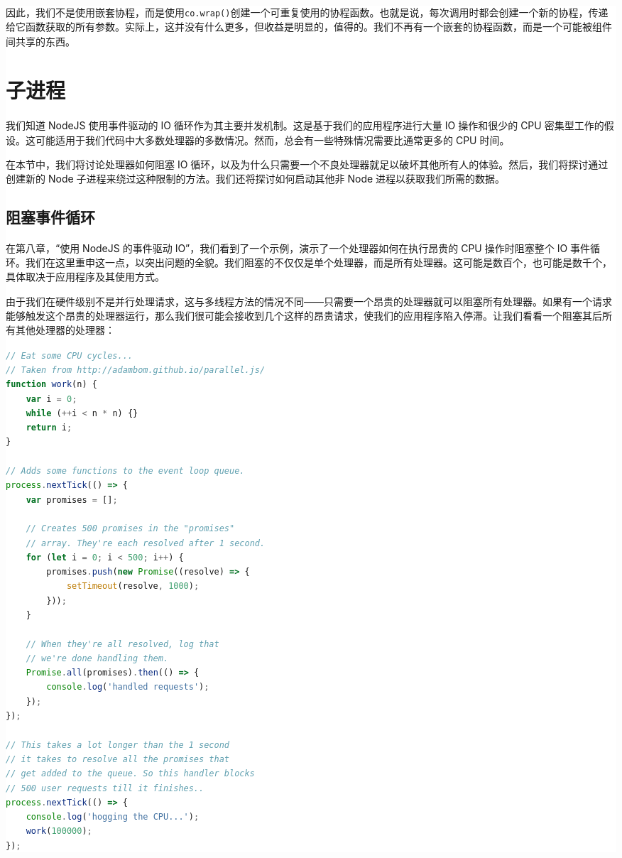 因此，我们不是使用嵌套协程，而是使用`co.wrap()`创建一个可重复使用的协程函数。也就是说，每次调用时都会创建一个新的协程，传递给它函数获取的所有参数。实际上，这并没有什么更多，但收益是明显的，值得的。我们不再有一个嵌套的协程函数，而是一个可能被组件间共享的东西。

# 子进程

我们知道 NodeJS 使用事件驱动的 IO 循环作为其主要并发机制。这是基于我们的应用程序进行大量 IO 操作和很少的 CPU 密集型工作的假设。这可能适用于我们代码中大多数处理器的多数情况。然而，总会有一些特殊情况需要比通常更多的 CPU 时间。

在本节中，我们将讨论处理器如何阻塞 IO 循环，以及为什么只需要一个不良处理器就足以破坏其他所有人的体验。然后，我们将探讨通过创建新的 Node 子进程来绕过这种限制的方法。我们还将探讨如何启动其他非 Node 进程以获取我们所需的数据。

## 阻塞事件循环

在第八章，“使用 NodeJS 的事件驱动 IO”，我们看到了一个示例，演示了一个处理器如何在执行昂贵的 CPU 操作时阻塞整个 IO 事件循环。我们在这里重申这一点，以突出问题的全貌。我们阻塞的不仅仅是单个处理器，而是所有处理器。这可能是数百个，也可能是数千个，具体取决于应用程序及其使用方式。

由于我们在硬件级别不是并行处理请求，这与多线程方法的情况不同——只需要一个昂贵的处理器就可以阻塞所有处理器。如果有一个请求能够触发这个昂贵的处理器运行，那么我们很可能会接收到几个这样的昂贵请求，使我们的应用程序陷入停滞。让我们看看一个阻塞其后所有其他处理器的处理器：

```js
// Eat some CPU cycles...
// Taken from http://adambom.github.io/parallel.js/
function work(n) {
    var i = 0;
    while (++i < n * n) {}
    return i;
}

// Adds some functions to the event loop queue.
process.nextTick(() => {
    var promises = [];

    // Creates 500 promises in the "promises"
    // array. They're each resolved after 1 second.
    for (let i = 0; i < 500; i++) {
        promises.push(new Promise((resolve) => {
            setTimeout(resolve, 1000);
        }));
    }

    // When they're all resolved, log that
    // we're done handling them.
    Promise.all(promises).then(() => {
        console.log('handled requests');
    });
});

// This takes a lot longer than the 1 second
// it takes to resolve all the promises that
// get added to the queue. So this handler blocks
// 500 user requests till it finishes..
process.nextTick(() => {
    console.log('hogging the CPU...');
    work(100000);
});
```
